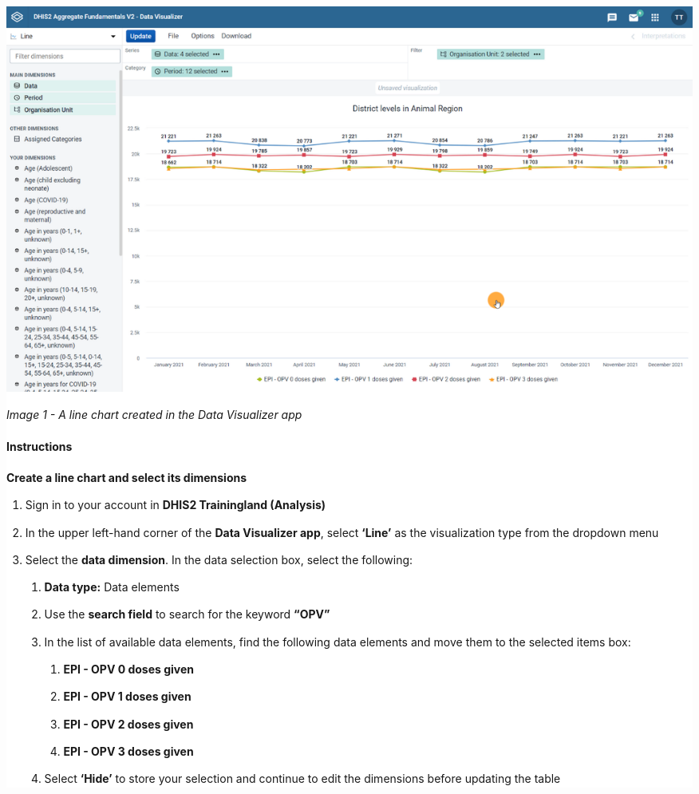 ![A screenshot of a computer Description automatically generated](media/image27.png)

*Image 1 - A line chart created in the Data Visualizer app*

#### Instructions

**Create a line chart and select its dimensions**

1. Sign in to your account in **DHIS2 Trainingland (Analysis)**

2. In the upper left-hand corner of the **Data Visualizer app**, select **‘Line’** as the visualization type from the dropdown menu

3. Select the **data dimension**. In the data selection box, select the following:

    1. **Data type:** Data elements

    2. Use the **search field** to search for the keyword **“OPV”**

    3. In the list of available data elements, find the following data elements and move them to the selected items box:

        1. **EPI - OPV 0 doses given**

        2. **EPI - OPV 1 doses given**

        3. **EPI - OPV 2 doses given**

        4. **EPI - OPV 3 doses given**

    4. Select **‘Hide’** to store your selection and continue to edit the dimensions before updating the table
